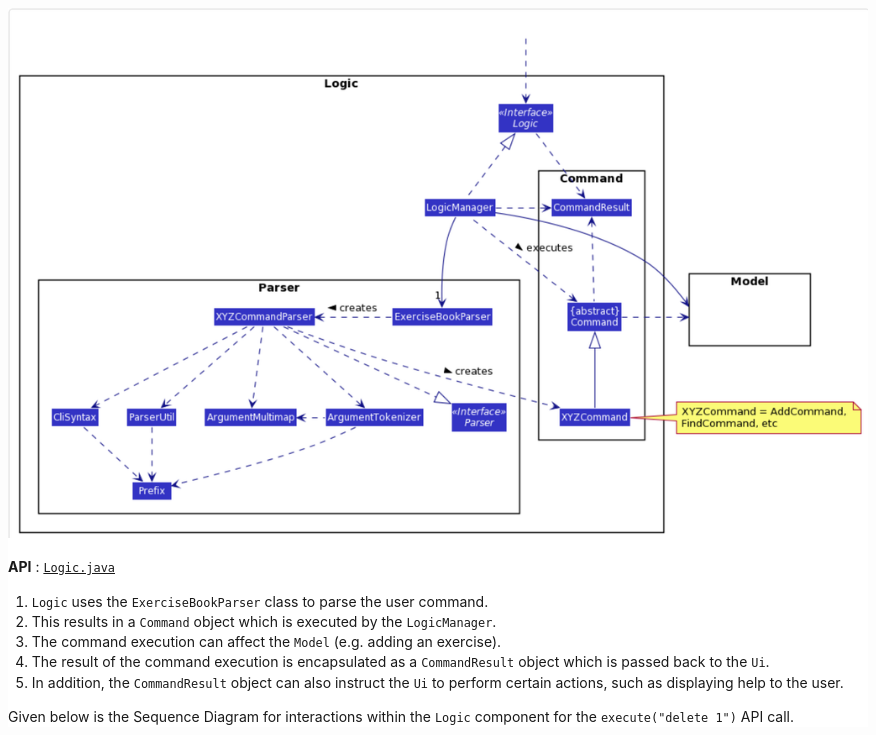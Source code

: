 ![Structure of the Logic Component](images/LogicClassDiagram.png)

**API** :
[`Logic.java`](https://github.com/AY2021S1-CS2103T-W17-2/tp/blob/master/src/main/java/seedu/address/logic/Logic.java)

1. `Logic` uses the `ExerciseBookParser` class to parse the user command.
1. This results in a `Command` object which is executed by the `LogicManager`.
1. The command execution can affect the `Model` (e.g. adding an exercise).
1. The result of the command execution is encapsulated as a `CommandResult` object which is passed back to the `Ui`.
1. In addition, the `CommandResult` object can also instruct the `Ui` to perform certain actions, such as displaying help to the user.

Given below is the Sequence Diagram for interactions within the `Logic` component for the `execute("delete 1")` API call.
